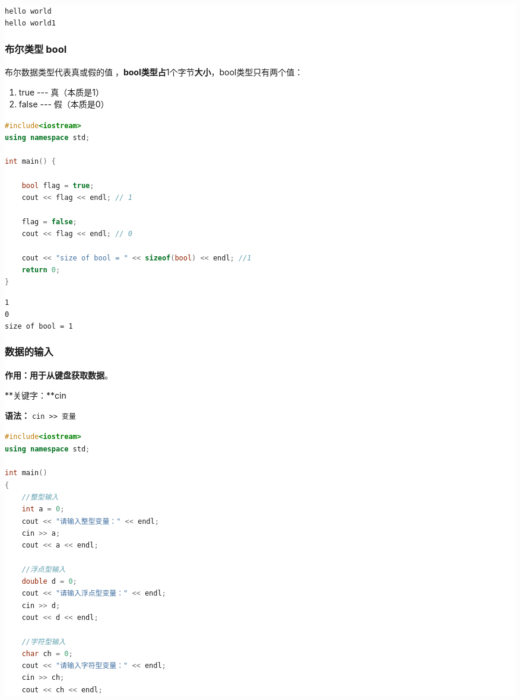 ```
hello world
hello world1
```



### 布尔类型 bool

布尔数据类型代表真或假的值 ，**bool类型占**1个字节**大小**，bool类型只有两个值：

1. true  --- 真（本质是1）
2. false --- 假（本质是0）

```C++
#include<iostream>
using namespace std;

int main() {

	bool flag = true;
	cout << flag << endl; // 1

	flag = false;
	cout << flag << endl; // 0

	cout << "size of bool = " << sizeof(bool) << endl; //1
	return 0;
}
```

```
1
0
size of bool = 1
```



### 数据的输入

**作用：用于从键盘获取数据**。

**关键字：**cin

**语法：** `cin >> 变量 `

```C++
#include<iostream>
using namespace std;

int main()
{
	//整型输入
	int a = 0;
	cout << "请输入整型变量：" << endl;
	cin >> a;
	cout << a << endl;

	//浮点型输入
	double d = 0;
	cout << "请输入浮点型变量：" << endl;
	cin >> d;
	cout << d << endl;

	//字符型输入
	char ch = 0;
	cout << "请输入字符型变量：" << endl;
	cin >> ch;
	cout << ch << endl;
```